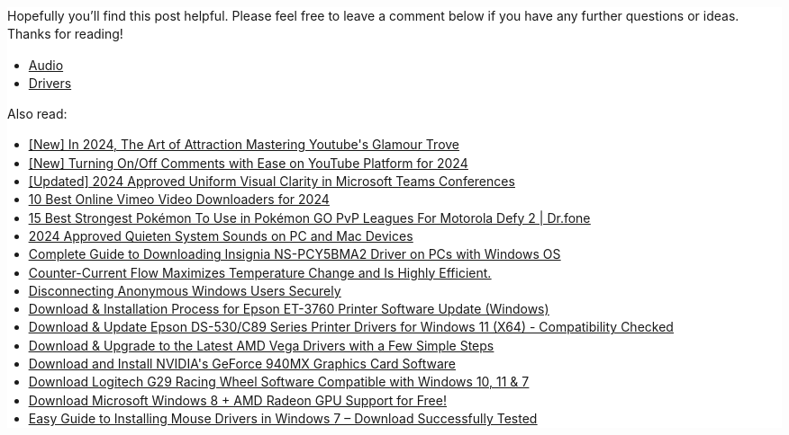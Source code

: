 
 Hopefully you’ll find this post helpful. Please feel free to leave a comment below if you have any further questions or ideas. Thanks for reading!

* [Audio](https://tools.techidaily.com/drivereasy/download/)
* [Drivers](https://tools.techidaily.com/drivereasy/download/)

<ins class="adsbygoogle"
     style="display:block"
     data-ad-format="autorelaxed"
     data-ad-client="ca-pub-7571918770474297"
     data-ad-slot="1223367746"></ins>



<ins class="adsbygoogle"
     style="display:block"
     data-ad-client="ca-pub-7571918770474297"
     data-ad-slot="8358498916"
     data-ad-format="auto"
     data-full-width-responsive="true"></ins>

<span class="atpl-alsoreadstyle">Also read:</span>
<div><ul>
<li><a href="https://youtube-tips.techidaily.com/n-2024-the-art-of-attraction-mastering-youtubes-glamour-trove/"><u>[New] In 2024, The Art of Attraction  Mastering Youtube's Glamour Trove</u></a></li>
<li><a href="https://youtube-webster.techidaily.com/urning-onoff-comments-with-ease-on-youtube-platform-for-2024/"><u>[New] Turning On/Off Comments with Ease on YouTube Platform for 2024</u></a></li>
<li><a href="https://digital-screen-recording.techidaily.com/updated-2024-approved-uniform-visual-clarity-in-microsoft-teams-conferences/"><u>[Updated] 2024 Approved  Uniform Visual Clarity in Microsoft Teams Conferences</u></a></li>
<li><a href="https://vimeo-videos.techidaily.com/10-best-online-vimeo-video-downloaders-for-2024/"><u>10 Best Online Vimeo Video Downloaders for 2024</u></a></li>
<li><a href="https://android-pokemon-go.techidaily.com/15-best-strongest-pokemon-to-use-in-pokemon-go-pvp-leagues-for-motorola-defy-2-drfone-by-drfone-virtual-android/"><u>15 Best Strongest Pokémon To Use in Pokémon GO PvP Leagues For Motorola Defy 2 | Dr.fone</u></a></li>
<li><a href="https://extra-skills.techidaily.com/2024-approved-quieten-system-sounds-on-pc-and-mac-devices/"><u>2024 Approved  Quieten System Sounds on PC and Mac Devices</u></a></li>
<li><a href="https://win-amazing.techidaily.com/complete-guide-to-downloading-insignia-ns-pcy5bma2-driver-on-pcs-with-windows-os/"><u>Complete Guide to Downloading Insignia NS-PCY5BMA2 Driver on PCs with Windows OS</u></a></li>
<li><a href="https://win-amazing.techidaily.com/1722978283105-counter-current-flow-maximizes-temperature-change-and-is-highly-efficient/"><u>Counter-Current Flow Maximizes Temperature Change and Is Highly Efficient.</u></a></li>
<li><a href="https://win11-tips.techidaily.com/disconnecting-anonymous-windows-users-securely/"><u>Disconnecting Anonymous Windows Users Securely</u></a></li>
<li><a href="https://win-amazing.techidaily.com/download-and-installation-process-for-epson-et-3760-printer-software-update-windows/"><u>Download & Installation Process for Epson ET-3760 Printer Software Update (Windows)</u></a></li>
<li><a href="https://win-amazing.techidaily.com/download-and-update-epson-ds-530c89-series-printer-drivers-for-windows-11-x64-compatibility-checked/"><u>Download & Update Epson DS-530/C89 Series Printer Drivers for Windows 11 (X64) - Compatibility Checked</u></a></li>
<li><a href="https://win-amazing.techidaily.com/download-and-upgrade-to-the-latest-amd-vega-drivers-with-a-few-simple-steps/"><u>Download & Upgrade to the Latest AMD Vega Drivers with a Few Simple Steps</u></a></li>
<li><a href="https://win-amazing.techidaily.com/download-and-install-nvidias-geforce-940mx-graphics-card-software/"><u>Download and Install NVIDIA's GeForce 940MX Graphics Card Software</u></a></li>
<li><a href="https://win-amazing.techidaily.com/download-logitech-g29-racing-wheel-software-compatible-with-windows-10-11-and-7/"><u>Download Logitech G29 Racing Wheel Software Compatible with Windows 10, 11 & 7</u></a></li>
<li><a href="https://win-amazing.techidaily.com/download-microsoft-windows-8-plus-amd-radeon-gpu-support-for-free/"><u>Download Microsoft Windows 8 + AMD Radeon GPU Support for Free!</u></a></li>
<li><a href="https://win-amazing.techidaily.com/easy-guide-to-installing-mouse-drivers-in-windows-7-download-successfully-tested/"><u>Easy Guide to Installing Mouse Drivers in Windows 7 – Download Successfully Tested</u></a></li>